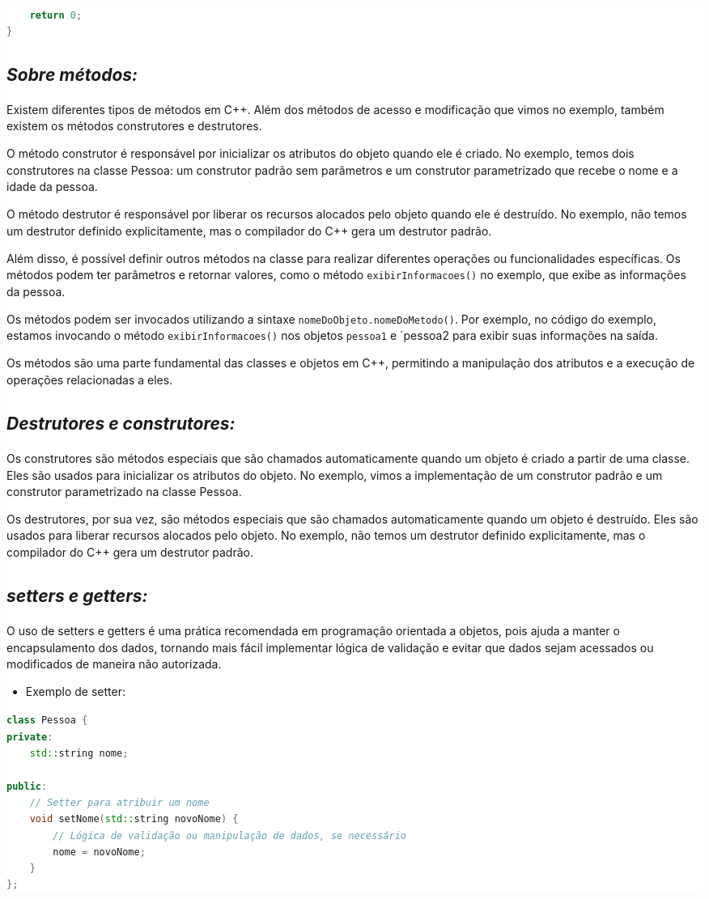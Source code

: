 ```cpp
    return 0;
}
```

## *Sobre métodos:*

Existem diferentes tipos de métodos em C++. Além dos métodos de acesso e modificação que vimos no exemplo, também existem os métodos construtores e destrutores.

O método construtor é responsável por inicializar os atributos do objeto quando ele é criado. No exemplo, temos dois construtores na classe Pessoa: um construtor padrão sem parâmetros e um construtor parametrizado que recebe o nome e a idade da pessoa.

O método destrutor é responsável por liberar os recursos alocados pelo objeto quando ele é destruído. No exemplo, não temos um destrutor definido explicitamente, mas o compilador do C++ gera um destrutor padrão.

Além disso, é possível definir outros métodos na classe para realizar diferentes operações ou funcionalidades específicas. Os métodos podem ter parâmetros e retornar valores, como o método `exibirInformacoes()` no exemplo, que exibe as informações da pessoa.

Os métodos podem ser invocados utilizando a sintaxe `nomeDoObjeto.nomeDoMetodo()`. Por exemplo, no código do exemplo, estamos invocando o método `exibirInformacoes()` nos objetos `pessoa1` e `pessoa2 para exibir suas informações na saída.

Os métodos são uma parte fundamental das classes e objetos em C++, permitindo a manipulação dos atributos e a execução de operações relacionadas a eles.

## *Destrutores e construtores:*

Os construtores são métodos especiais que são chamados automaticamente quando um objeto é criado a partir de uma classe. Eles são usados para inicializar os atributos do objeto. No exemplo, vimos a implementação de um construtor padrão e um construtor parametrizado na classe Pessoa.

Os destrutores, por sua vez, são métodos especiais que são chamados automaticamente quando um objeto é destruído. Eles são usados para liberar recursos alocados pelo objeto. No exemplo, não temos um destrutor definido explicitamente, mas o compilador do C++ gera um destrutor padrão.

## *setters e getters:*

O uso de setters e getters é uma prática recomendada em programação orientada a objetos, pois ajuda a manter o encapsulamento dos dados, tornando mais fácil implementar lógica de validação e evitar que dados sejam acessados ou modificados de maneira não autorizada.

- Exemplo de setter:

```cpp
class Pessoa {
private:
    std::string nome;

public:
    // Setter para atribuir um nome
    void setNome(std::string novoNome) {
        // Lógica de validação ou manipulação de dados, se necessário
        nome = novoNome;
    }
};
```

